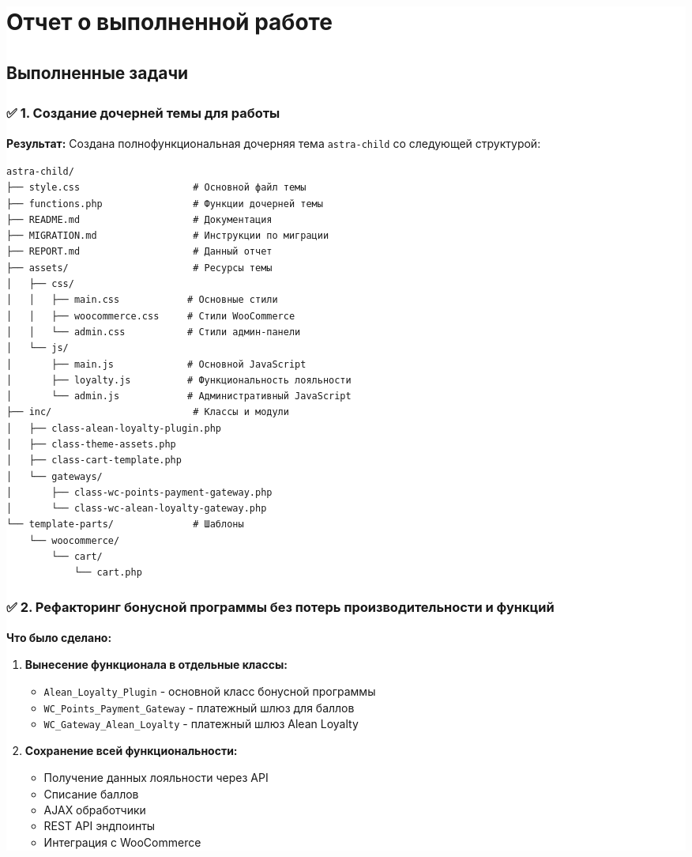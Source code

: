 # Отчет о выполненной работе

## Выполненные задачи

### ✅ 1. Создание дочерней темы для работы

**Результат:** Создана полнофункциональная дочерняя тема `astra-child` со следующей структурой:

```
astra-child/
├── style.css                    # Основной файл темы
├── functions.php                # Функции дочерней темы
├── README.md                    # Документация
├── MIGRATION.md                 # Инструкции по миграции
├── REPORT.md                    # Данный отчет
├── assets/                      # Ресурсы темы
│   ├── css/
│   │   ├── main.css            # Основные стили
│   │   ├── woocommerce.css     # Стили WooCommerce
│   │   └── admin.css           # Стили админ-панели
│   └── js/
│       ├── main.js             # Основной JavaScript
│       ├── loyalty.js          # Функциональность лояльности
│       └── admin.js            # Административный JavaScript
├── inc/                         # Классы и модули
│   ├── class-alean-loyalty-plugin.php
│   ├── class-theme-assets.php
│   ├── class-cart-template.php
│   └── gateways/
│       ├── class-wc-points-payment-gateway.php
│       └── class-wc-alean-loyalty-gateway.php
└── template-parts/              # Шаблоны
    └── woocommerce/
        └── cart/
            └── cart.php
```

### ✅ 2. Рефакторинг бонусной программы без потерь производительности и функций

**Что было сделано:**

1. **Вынесение функционала в отдельные классы:**
   - `Alean_Loyalty_Plugin` - основной класс бонусной программы
   - `WC_Points_Payment_Gateway` - платежный шлюз для баллов
   - `WC_Gateway_Alean_Loyalty` - платежный шлюз Alean Loyalty

2. **Сохранение всей функциональности:**
   - Получение данных лояльности через API
   - Списание баллов
   - AJAX обработчики
   - REST API эндпоинты
   - Интеграция с WooCommerce
